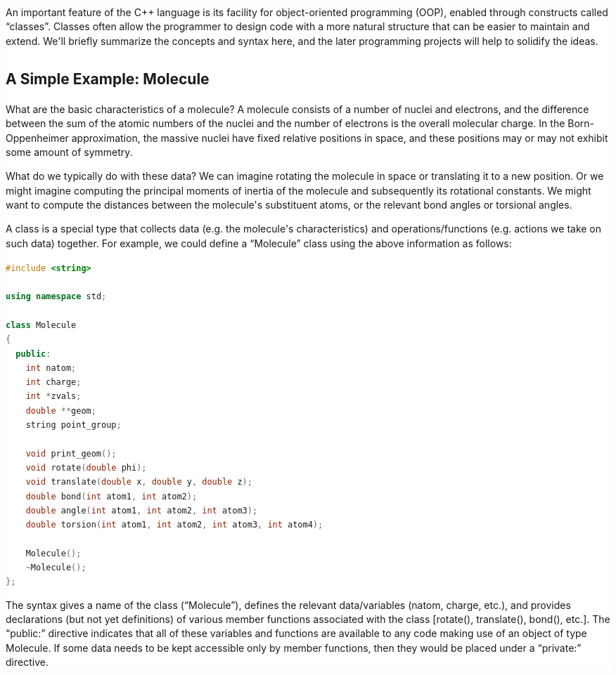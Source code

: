 An important feature of the C++ language is its facility for object-oriented programming (OOP), enabled through constructs called “classes”. Classes often allow the programmer to design code with a more natural structure that can be easier to maintain and extend. We'll briefly summarize the concepts and syntax here, and the later programming projects will help to solidify the ideas.

## A Simple Example: Molecule
What are the basic characteristics of a molecule? A molecule consists of a number of nuclei and electrons, and the difference between the sum of the atomic numbers of the nuclei and the number of electrons is the overall molecular charge. In the Born-Oppenheimer approximation, the massive nuclei have fixed relative positions in space, and these positions may or may not exhibit some amount of symmetry.

What do we typically do with these data? We can imagine rotating the molecule in space or translating it to a new position. Or we might imagine computing the principal moments of inertia of the molecule and subsequently its rotational constants. We might want to compute the distances between the molecule's substituent atoms, or the relevant bond angles or torsional angles.

A class is a special type that collects data (e.g. the molecule's characteristics) and operations/functions (e.g. actions we take on such data) together. For example, we could define a “Molecule” class using the above information as follows:
```c++
#include <string>
 
using namespace std;
 
class Molecule
{
  public:
    int natom;
    int charge;
    int *zvals;
    double **geom;
    string point_group;
 
    void print_geom();
    void rotate(double phi);
    void translate(double x, double y, double z);
    double bond(int atom1, int atom2);
    double angle(int atom1, int atom2, int atom3);
    double torsion(int atom1, int atom2, int atom3, int atom4);
 
    Molecule();
    ~Molecule();
};
```
The syntax gives a name of the class (“Molecule”), defines the relevant data/variables (natom, charge, etc.), and provides declarations (but not yet definitions) of various member functions associated with the class [rotate(), translate(), bond(), etc.]. The “public:” directive indicates that all of these variables and functions are available to any code making use of an object of type Molecule. If some data needs to be kept accessible only by member functions, then they would be placed under a “private:” directive.
